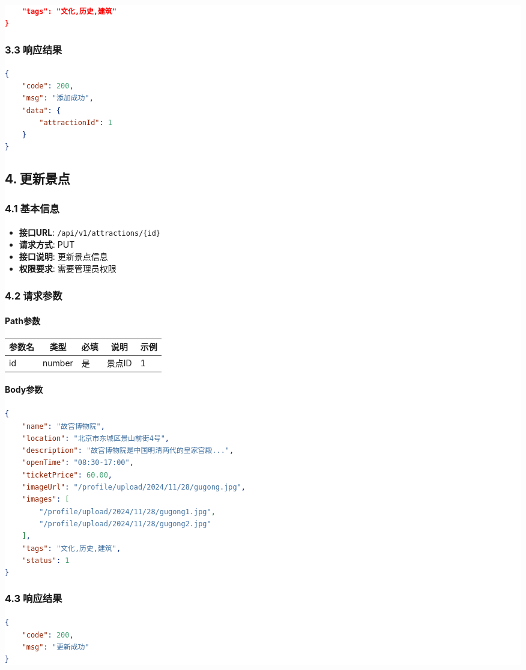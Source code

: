 ```json
    "tags": "文化,历史,建筑"
}
```

### 3.3 响应结果
```json
{
    "code": 200,
    "msg": "添加成功",
    "data": {
        "attractionId": 1
    }
}
```

## 4. 更新景点

### 4.1 基本信息
- **接口URL**: `/api/v1/attractions/{id}`
- **请求方式**: PUT
- **接口说明**: 更新景点信息
- **权限要求**: 需要管理员权限

### 4.2 请求参数
#### Path参数
| 参数名 | 类型 | 必填 | 说明 | 示例 |
|--------|------|------|------|------|
| id | number | 是 | 景点ID | 1 |

#### Body参数
```json
{
    "name": "故宫博物院",
    "location": "北京市东城区景山前街4号",
    "description": "故宫博物院是中国明清两代的皇家宫殿...",
    "openTime": "08:30-17:00",
    "ticketPrice": 60.00,
    "imageUrl": "/profile/upload/2024/11/28/gugong.jpg",
    "images": [
        "/profile/upload/2024/11/28/gugong1.jpg",
        "/profile/upload/2024/11/28/gugong2.jpg"
    ],
    "tags": "文化,历史,建筑",
    "status": 1
}
```

### 4.3 响应结果
```json
{
    "code": 200,
    "msg": "更新成功"
}
```
